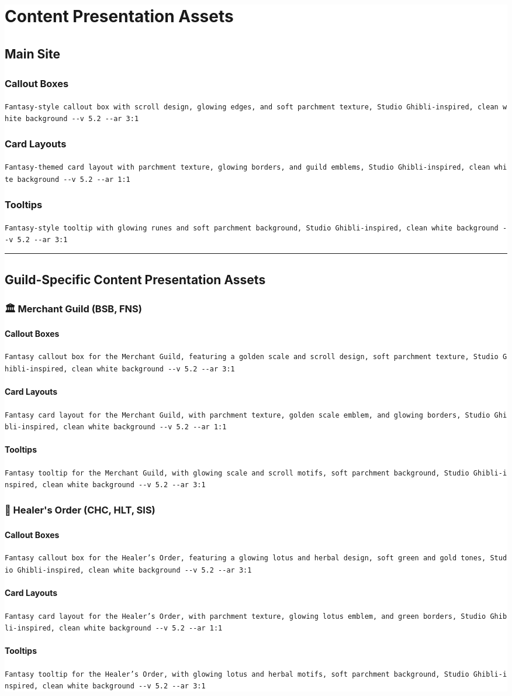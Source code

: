 
# Content Presentation Assets

## Main Site

### Callout Boxes
`Fantasy-style callout box with scroll design, glowing edges, and soft parchment texture, Studio Ghibli-inspired, clean white background --v 5.2 --ar 3:1`

### Card Layouts
`Fantasy-themed card layout with parchment texture, glowing borders, and guild emblems, Studio Ghibli-inspired, clean white background --v 5.2 --ar 1:1`

### Tooltips
`Fantasy-style tooltip with glowing runes and soft parchment background, Studio Ghibli-inspired, clean white background --v 5.2 --ar 3:1`

---

## Guild-Specific Content Presentation Assets

### 🏛 Merchant Guild (BSB, FNS)

#### Callout Boxes
`Fantasy callout box for the Merchant Guild, featuring a golden scale and scroll design, soft parchment texture, Studio Ghibli-inspired, clean white background --v 5.2 --ar 3:1`

#### Card Layouts
`Fantasy card layout for the Merchant Guild, with parchment texture, golden scale emblem, and glowing borders, Studio Ghibli-inspired, clean white background --v 5.2 --ar 1:1`

#### Tooltips
`Fantasy tooltip for the Merchant Guild, with glowing scale and scroll motifs, soft parchment background, Studio Ghibli-inspired, clean white background --v 5.2 --ar 3:1`

### 🌿 Healer's Order (CHC, HLT, SIS)

#### Callout Boxes
`Fantasy callout box for the Healer’s Order, featuring a glowing lotus and herbal design, soft green and gold tones, Studio Ghibli-inspired, clean white background --v 5.2 --ar 3:1`

#### Card Layouts
`Fantasy card layout for the Healer’s Order, with parchment texture, glowing lotus emblem, and green borders, Studio Ghibli-inspired, clean white background --v 5.2 --ar 1:1`

#### Tooltips
`Fantasy tooltip for the Healer’s Order, with glowing lotus and herbal motifs, soft parchment background, Studio Ghibli-inspired, clean white background --v 5.2 --ar 3:1`
